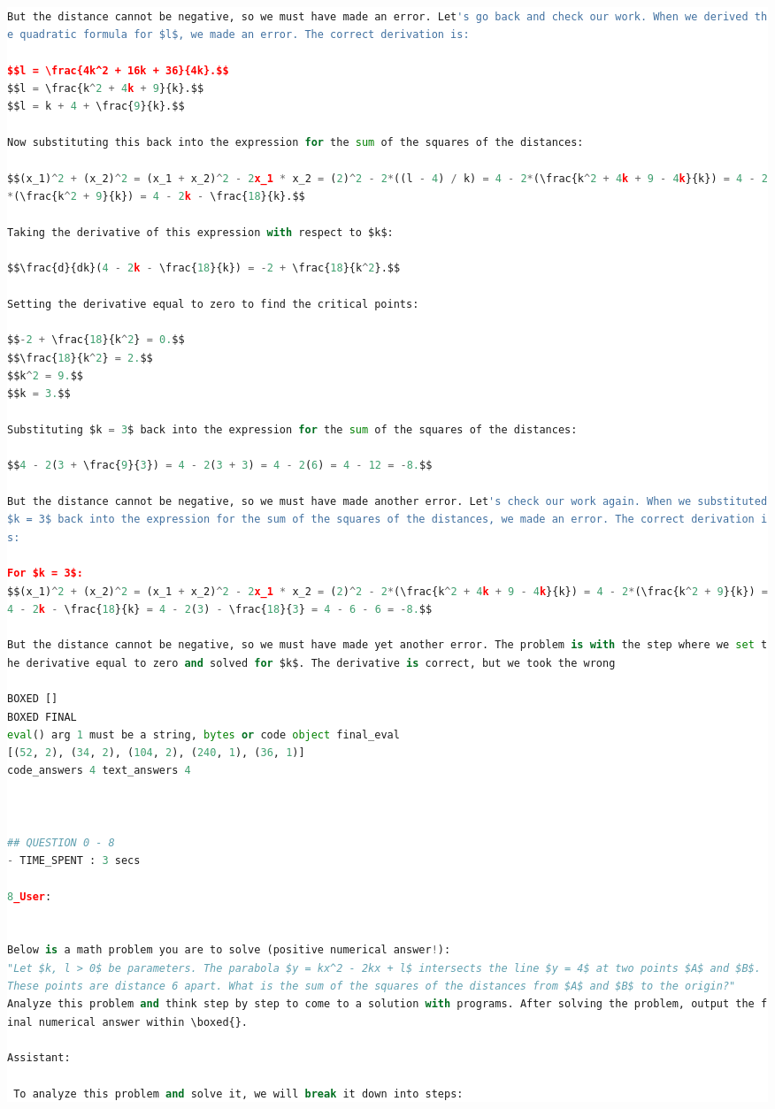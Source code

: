 ```python
But the distance cannot be negative, so we must have made an error. Let's go back and check our work. When we derived the quadratic formula for $l$, we made an error. The correct derivation is:

$$l = \frac{4k^2 + 16k + 36}{4k}.$$
$$l = \frac{k^2 + 4k + 9}{k}.$$
$$l = k + 4 + \frac{9}{k}.$$

Now substituting this back into the expression for the sum of the squares of the distances:

$$(x_1)^2 + (x_2)^2 = (x_1 + x_2)^2 - 2x_1 * x_2 = (2)^2 - 2*((l - 4) / k) = 4 - 2*(\frac{k^2 + 4k + 9 - 4k}{k}) = 4 - 2*(\frac{k^2 + 9}{k}) = 4 - 2k - \frac{18}{k}.$$

Taking the derivative of this expression with respect to $k$:

$$\frac{d}{dk}(4 - 2k - \frac{18}{k}) = -2 + \frac{18}{k^2}.$$

Setting the derivative equal to zero to find the critical points:

$$-2 + \frac{18}{k^2} = 0.$$
$$\frac{18}{k^2} = 2.$$
$$k^2 = 9.$$
$$k = 3.$$

Substituting $k = 3$ back into the expression for the sum of the squares of the distances:

$$4 - 2(3 + \frac{9}{3}) = 4 - 2(3 + 3) = 4 - 2(6) = 4 - 12 = -8.$$

But the distance cannot be negative, so we must have made another error. Let's check our work again. When we substituted $k = 3$ back into the expression for the sum of the squares of the distances, we made an error. The correct derivation is:

For $k = 3$:
$$(x_1)^2 + (x_2)^2 = (x_1 + x_2)^2 - 2x_1 * x_2 = (2)^2 - 2*(\frac{k^2 + 4k + 9 - 4k}{k}) = 4 - 2*(\frac{k^2 + 9}{k}) = 4 - 2k - \frac{18}{k} = 4 - 2(3) - \frac{18}{3} = 4 - 6 - 6 = -8.$$

But the distance cannot be negative, so we must have made yet another error. The problem is with the step where we set the derivative equal to zero and solved for $k$. The derivative is correct, but we took the wrong

BOXED []
BOXED FINAL 
eval() arg 1 must be a string, bytes or code object final_eval
[(52, 2), (34, 2), (104, 2), (240, 1), (36, 1)]
code_answers 4 text_answers 4



## QUESTION 0 - 8 
- TIME_SPENT : 3 secs

8_User:


Below is a math problem you are to solve (positive numerical answer!):
"Let $k, l > 0$ be parameters. The parabola $y = kx^2 - 2kx + l$ intersects the line $y = 4$ at two points $A$ and $B$. These points are distance 6 apart. What is the sum of the squares of the distances from $A$ and $B$ to the origin?"
Analyze this problem and think step by step to come to a solution with programs. After solving the problem, output the final numerical answer within \boxed{}.

Assistant:

 To analyze this problem and solve it, we will break it down into steps:
```